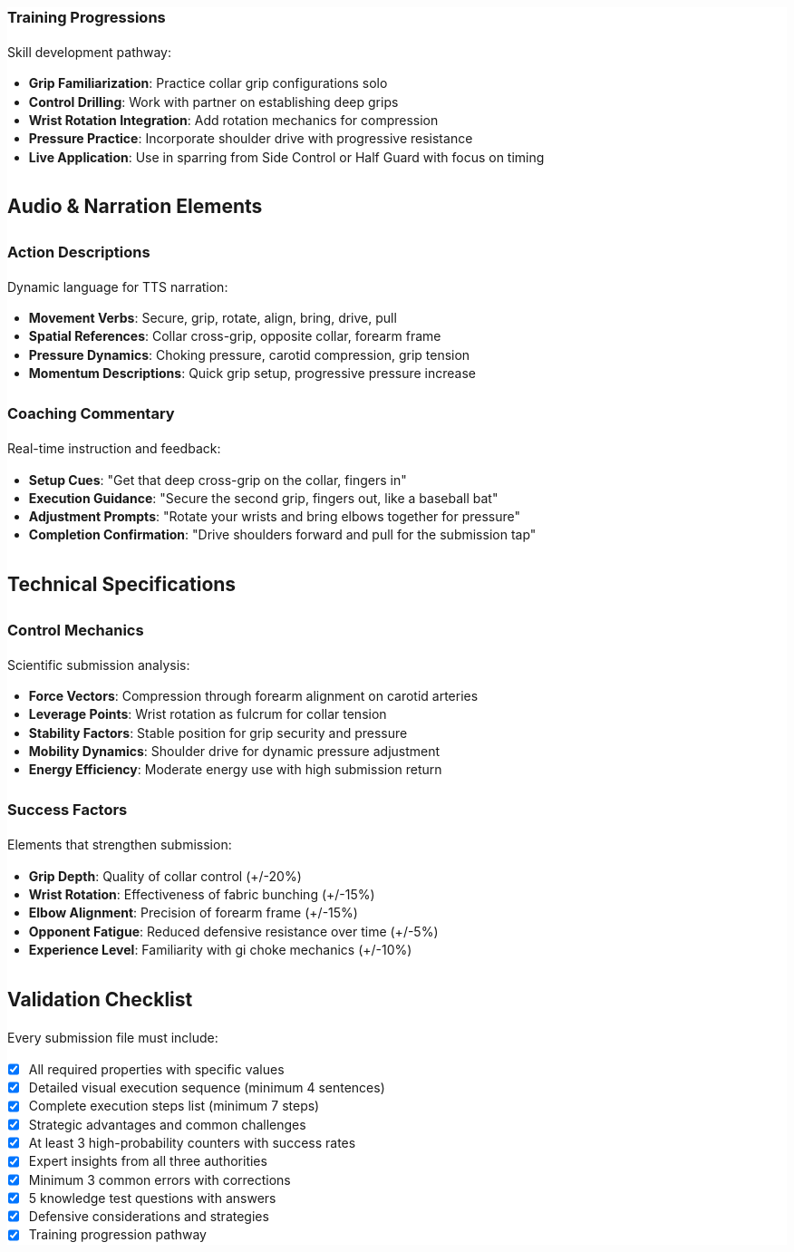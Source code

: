 ### Training Progressions
Skill development pathway:
- **Grip Familiarization**: Practice collar grip configurations solo
- **Control Drilling**: Work with partner on establishing deep grips
- **Wrist Rotation Integration**: Add rotation mechanics for compression
- **Pressure Practice**: Incorporate shoulder drive with progressive resistance
- **Live Application**: Use in sparring from Side Control or Half Guard with focus on timing

## Audio & Narration Elements

### Action Descriptions
Dynamic language for TTS narration:
- **Movement Verbs**: Secure, grip, rotate, align, bring, drive, pull
- **Spatial References**: Collar cross-grip, opposite collar, forearm frame
- **Pressure Dynamics**: Choking pressure, carotid compression, grip tension
- **Momentum Descriptions**: Quick grip setup, progressive pressure increase

### Coaching Commentary
Real-time instruction and feedback:
- **Setup Cues**: "Get that deep cross-grip on the collar, fingers in"
- **Execution Guidance**: "Secure the second grip, fingers out, like a baseball bat"
- **Adjustment Prompts**: "Rotate your wrists and bring elbows together for pressure"
- **Completion Confirmation**: "Drive shoulders forward and pull for the submission tap"

## Technical Specifications

### Control Mechanics
Scientific submission analysis:
- **Force Vectors**: Compression through forearm alignment on carotid arteries
- **Leverage Points**: Wrist rotation as fulcrum for collar tension
- **Stability Factors**: Stable position for grip security and pressure
- **Mobility Dynamics**: Shoulder drive for dynamic pressure adjustment
- **Energy Efficiency**: Moderate energy use with high submission return

### Success Factors
Elements that strengthen submission:
- **Grip Depth**: Quality of collar control (+/-20%)
- **Wrist Rotation**: Effectiveness of fabric bunching (+/-15%)
- **Elbow Alignment**: Precision of forearm frame (+/-15%)
- **Opponent Fatigue**: Reduced defensive resistance over time (+/-5%)
- **Experience Level**: Familiarity with gi choke mechanics (+/-10%)

## Validation Checklist

Every submission file must include:
- [x] All required properties with specific values
- [x] Detailed visual execution sequence (minimum 4 sentences)
- [x] Complete execution steps list (minimum 7 steps)
- [x] Strategic advantages and common challenges
- [x] At least 3 high-probability counters with success rates
- [x] Expert insights from all three authorities
- [x] Minimum 3 common errors with corrections
- [x] 5 knowledge test questions with answers
- [x] Defensive considerations and strategies
- [x] Training progression pathway
